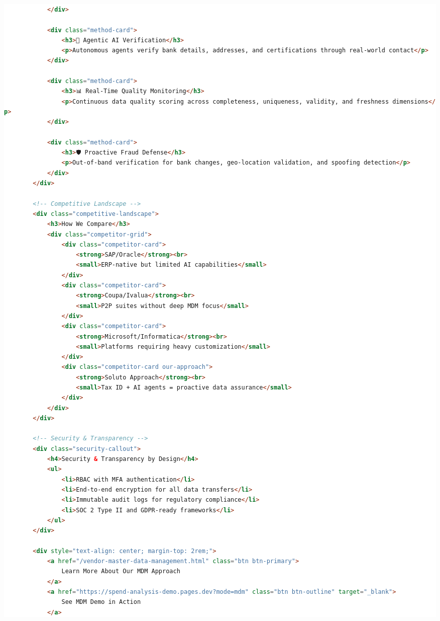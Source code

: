 ```html
            </div>
            
            <div class="method-card">
                <h3>🤖 Agentic AI Verification</h3>
                <p>Autonomous agents verify bank details, addresses, and certifications through real-world contact</p>
            </div>
            
            <div class="method-card">
                <h3>📊 Real-Time Quality Monitoring</h3>
                <p>Continuous data quality scoring across completeness, uniqueness, validity, and freshness dimensions</p>
            </div>
            
            <div class="method-card">
                <h3>🛡️ Proactive Fraud Defense</h3>
                <p>Out-of-band verification for bank changes, geo-location validation, and spoofing detection</p>
            </div>
        </div>
        
        <!-- Competitive Landscape -->
        <div class="competitive-landscape">
            <h3>How We Compare</h3>
            <div class="competitor-grid">
                <div class="competitor-card">
                    <strong>SAP/Oracle</strong><br>
                    <small>ERP-native but limited AI capabilities</small>
                </div>
                <div class="competitor-card">
                    <strong>Coupa/Ivalua</strong><br>
                    <small>P2P suites without deep MDM focus</small>
                </div>
                <div class="competitor-card">
                    <strong>Microsoft/Informatica</strong><br>
                    <small>Platforms requiring heavy customization</small>
                </div>
                <div class="competitor-card our-approach">
                    <strong>Soluto Approach</strong><br>
                    <small>Tax ID + AI agents = proactive data assurance</small>
                </div>
            </div>
        </div>
        
        <!-- Security & Transparency -->
        <div class="security-callout">
            <h4>Security & Transparency by Design</h4>
            <ul>
                <li>RBAC with MFA authentication</li>
                <li>End-to-end encryption for all data transfers</li>
                <li>Immutable audit logs for regulatory compliance</li>
                <li>SOC 2 Type II and GDPR-ready frameworks</li>
            </ul>
        </div>
        
        <div style="text-align: center; margin-top: 2rem;">
            <a href="/vendor-master-data-management.html" class="btn btn-primary">
                Learn More About Our MDM Approach
            </a>
            <a href="https://spend-analysis-demo.pages.dev?mode=mdm" class="btn btn-outline" target="_blank">
                See MDM Demo in Action
            </a>
```